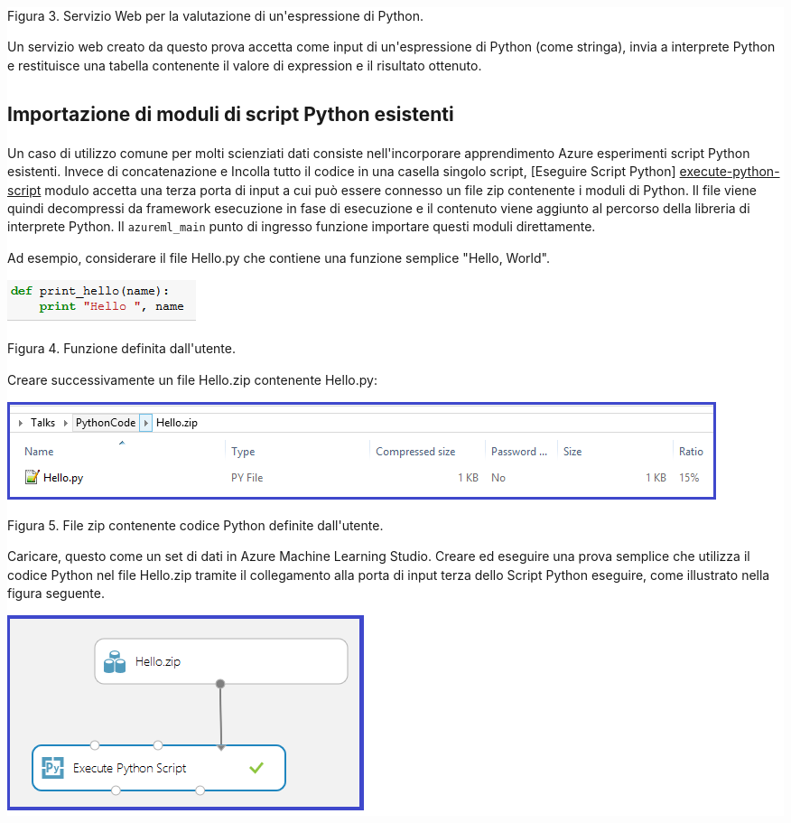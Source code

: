 Figura 3. Servizio Web per la valutazione di un'espressione di Python.

Un servizio web creato da questo prova accetta come input di un'espressione di Python (come stringa), invia a interprete Python e restituisce una tabella contenente il valore di expression e il risultato ottenuto.

## <a name="importing-existing-python-script-modules"></a>Importazione di moduli di script Python esistenti
Un caso di utilizzo comune per molti scienziati dati consiste nell'incorporare apprendimento Azure esperimenti script Python esistenti. Invece di concatenazione e Incolla tutto il codice in una casella singolo script, [Eseguire Script Python] [ execute-python-script] modulo accetta una terza porta di input a cui può essere connesso un file zip contenente i moduli di Python. Il file viene quindi decompressi da framework esecuzione in fase di esecuzione e il contenuto viene aggiunto al percorso della libreria di interprete Python. Il `azureml_main` punto di ingresso funzione importare questi moduli direttamente.

Ad esempio, considerare il file Hello.py che contiene una funzione semplice "Hello, World".

![image6](./media/machine-learning-execute-python-scripts/figure4.png)

Figura 4. Funzione definita dall'utente.

Creare successivamente un file Hello.zip contenente Hello.py:

![image7](./media/machine-learning-execute-python-scripts/figure5.png)

Figura 5. File zip contenente codice Python definite dall'utente.

Caricare, questo come un set di dati in Azure Machine Learning Studio. Creare ed eseguire una prova semplice che utilizza il codice Python nel file Hello.zip tramite il collegamento alla porta di input terza dello Script Python eseguire, come illustrato nella figura seguente.

![image8](./media/machine-learning-execute-python-scripts/figure6a.png)


[execute-python-script]: https://msdn.microsoft.com/library/azure/cdb56f95-7f4c-404d-bde7-5bb972e6f232/
[execute-r-script]: https://msdn.microsoft.com/library/azure/30806023-392b-42e0-94d6-6b775a6e0fd5/